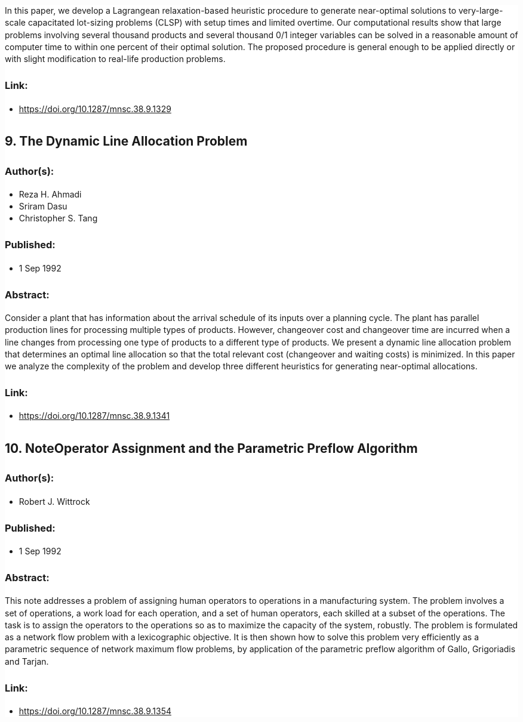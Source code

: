 In this paper, we develop a Lagrangean relaxation-based heuristic procedure to generate near-optimal solutions to very-large-scale capacitated lot-sizing problems (CLSP) with setup times and limited overtime. Our computational results show that large problems involving several thousand products and several thousand 0/1 integer variables can be solved in a reasonable amount of computer time to within one percent of their optimal solution. The proposed procedure is general enough to be applied directly or with slight modification to real-life production problems.
### Link:
- https://doi.org/10.1287/mnsc.38.9.1329

## 9. The Dynamic Line Allocation Problem
### Author(s):
- Reza H. Ahmadi
- Sriram Dasu
- Christopher S. Tang
### Published:
- 1 Sep 1992
### Abstract:
Consider a plant that has information about the arrival schedule of its inputs over a planning cycle. The plant has parallel production lines for processing multiple types of products. However, changeover cost and changeover time are incurred when a line changes from processing one type of products to a different type of products. We present a dynamic line allocation problem that determines an optimal line allocation so that the total relevant cost (changeover and waiting costs) is minimized. In this paper we analyze the complexity of the problem and develop three different heuristics for generating near-optimal allocations.
### Link:
- https://doi.org/10.1287/mnsc.38.9.1341

## 10. NoteOperator Assignment and the Parametric Preflow Algorithm
### Author(s):
- Robert J. Wittrock
### Published:
- 1 Sep 1992
### Abstract:
This note addresses a problem of assigning human operators to operations in a manufacturing system. The problem involves a set of operations, a work load for each operation, and a set of human operators, each skilled at a subset of the operations. The task is to assign the operators to the operations so as to maximize the capacity of the system, robustly. The problem is formulated as a network flow problem with a lexicographic objective. It is then shown how to solve this problem very efficiently as a parametric sequence of network maximum flow problems, by application of the parametric preflow algorithm of Gallo, Grigoriadis and Tarjan.
### Link:
- https://doi.org/10.1287/mnsc.38.9.1354
